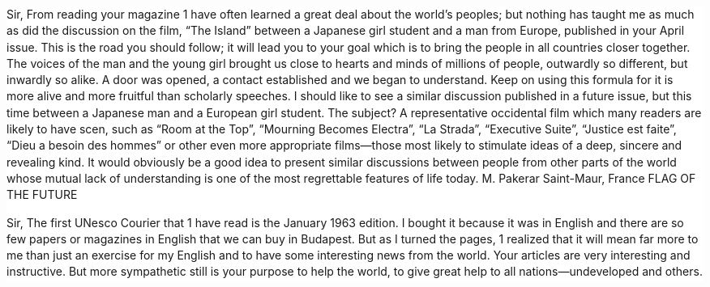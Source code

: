  
Sir, 
From reading your magazine 1 have 
often learned a great deal about the 
world’s peoples; but nothing has 
taught me as much as did the 
discussion on the film, “The Island” 
between a Japanese girl student and 
a man from Europe, published in 
your April issue. 
This is the road you should follow; 
it will lead you to your goal which 
is to bring the people in all countries 
closer together. The voices of the 
man and the young girl brought us 
close to hearts and minds of millions 
of people, outwardly so different, but 
inwardly so alike. A door was opened, 
a contact established and we began 
to understand. 
Keep on using this formula for 
it is more alive and more fruitful 
than scholarly speeches. I should like 
to see a similar discussion published 
in a future issue, but this time between 
a Japanese man and a European girl 
student. The subject? A representative 
occidental film which many readers 
are likely to have scen, such as 
“Room at the Top”, “Mourning 
Becomes Electra”, “La Strada”, 
“Executive Suite”, “Justice est 
faite”, “Dieu a besoin des hommes” 
or other even more appropriate 
films—those most likely to stimulate 
ideas of a deep, sincere and revealing 
kind. 
It would obviously be a good idea 
to present similar discussions between 
people from other parts of the world 
whose mutual lack of understanding 
is one of the most regrettable features 
of life today. 
M. Pakerar 
Saint-Maur, France 
FLAG OF THE FUTURE 
 
Sir, 
The first UNesco Courier that 1 
have read is the January 1963 
edition. I bought it because it was 
in English and there are so few 
papers or magazines in English that 
we can buy in Budapest. But as I 
turned the pages, 1 realized that it 
will mean far more to me than just 
an exercise for my English and to 
have some interesting news from the 
world. 
Your articles are very interesting 
and instructive. But more sympathetic 
still is your purpose to help the 
world, to give great help to all 
nations—undeveloped and others. 
